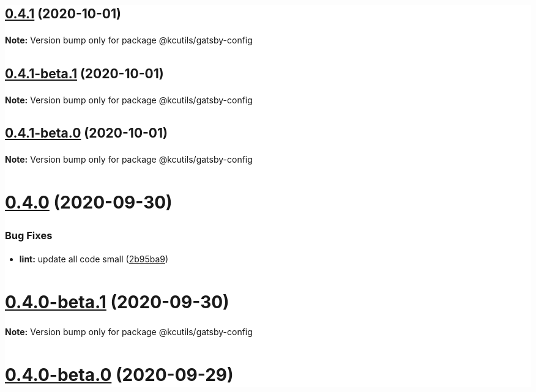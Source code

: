 



## [0.4.1](https://github.com/kamontat/kcutils/compare/@kcutils/gatsby-config@0.4.1-beta.1...@kcutils/gatsby-config@0.4.1) (2020-10-01)

**Note:** Version bump only for package @kcutils/gatsby-config





## [0.4.1-beta.1](https://github.com/kamontat/kcutils/compare/@kcutils/gatsby-config@0.4.1-beta.0...@kcutils/gatsby-config@0.4.1-beta.1) (2020-10-01)

**Note:** Version bump only for package @kcutils/gatsby-config





## [0.4.1-beta.0](https://github.com/kamontat/kcutils/compare/@kcutils/gatsby-config@0.4.0...@kcutils/gatsby-config@0.4.1-beta.0) (2020-10-01)

**Note:** Version bump only for package @kcutils/gatsby-config





# [0.4.0](https://github.com/kamontat/kcutils/compare/@kcutils/gatsby-config@0.4.0-beta.1...@kcutils/gatsby-config@0.4.0) (2020-09-30)


### Bug Fixes

* **lint:** update all code small  ([2b95ba9](https://github.com/kamontat/kcutils/commit/2b95ba9b9e1d16842ae9bfff0e7202db061de8e2))





# [0.4.0-beta.1](https://github.com/kamontat/kcutils/compare/@kcutils/gatsby-config@0.4.0-beta.0...@kcutils/gatsby-config@0.4.0-beta.1) (2020-09-30)

**Note:** Version bump only for package @kcutils/gatsby-config





# [0.4.0-beta.0](https://github.com/kamontat/kcutils/compare/@kcutils/gatsby-config@0.3.2-rc.0...@kcutils/gatsby-config@0.4.0-beta.0) (2020-09-29)
